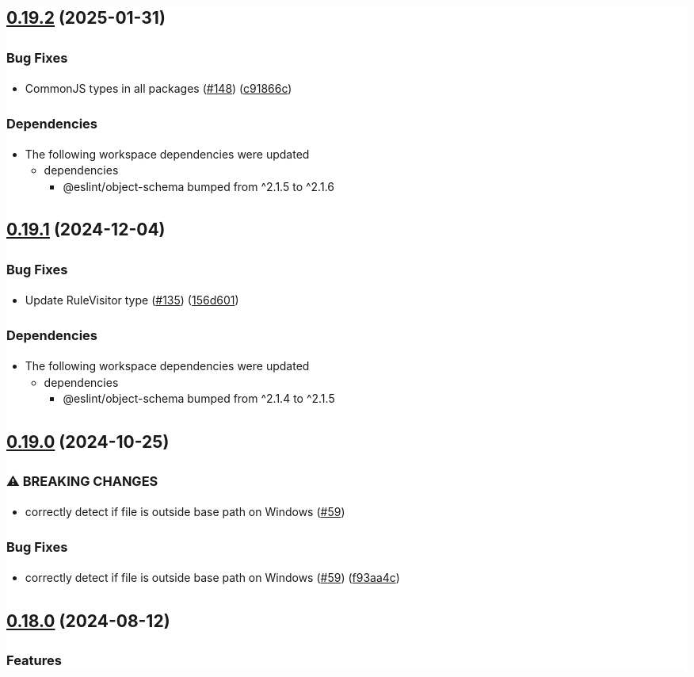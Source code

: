 ## [0.19.2](https://github.com/eslint/rewrite/compare/config-array-v0.19.1...config-array-v0.19.2) (2025-01-31)


### Bug Fixes

* CommonJS types in all packages ([#148](https://github.com/eslint/rewrite/issues/148)) ([c91866c](https://github.com/eslint/rewrite/commit/c91866cc9fe16fb62bc48fc1cc7f9e18c6fea013))


### Dependencies

* The following workspace dependencies were updated
  * dependencies
    * @eslint/object-schema bumped from ^2.1.5 to ^2.1.6

## [0.19.1](https://github.com/eslint/rewrite/compare/config-array-v0.19.0...config-array-v0.19.1) (2024-12-04)


### Bug Fixes

* Update RuleVisitor type ([#135](https://github.com/eslint/rewrite/issues/135)) ([156d601](https://github.com/eslint/rewrite/commit/156d601181deb362a2864c4d47d4e3da8609500b))


### Dependencies

* The following workspace dependencies were updated
  * dependencies
    * @eslint/object-schema bumped from ^2.1.4 to ^2.1.5

## [0.19.0](https://github.com/eslint/rewrite/compare/config-array-v0.18.0...config-array-v0.19.0) (2024-10-25)


### ⚠ BREAKING CHANGES

* correctly detect if file is outside base path on Windows ([#59](https://github.com/eslint/rewrite/issues/59))

### Bug Fixes

* correctly detect if file is outside base path on Windows ([#59](https://github.com/eslint/rewrite/issues/59)) ([f93aa4c](https://github.com/eslint/rewrite/commit/f93aa4ca0a9a68b5c90847cd3d24801196abb405))

## [0.18.0](https://github.com/eslint/rewrite/compare/config-array-v0.17.1...config-array-v0.18.0) (2024-08-12)


### Features
